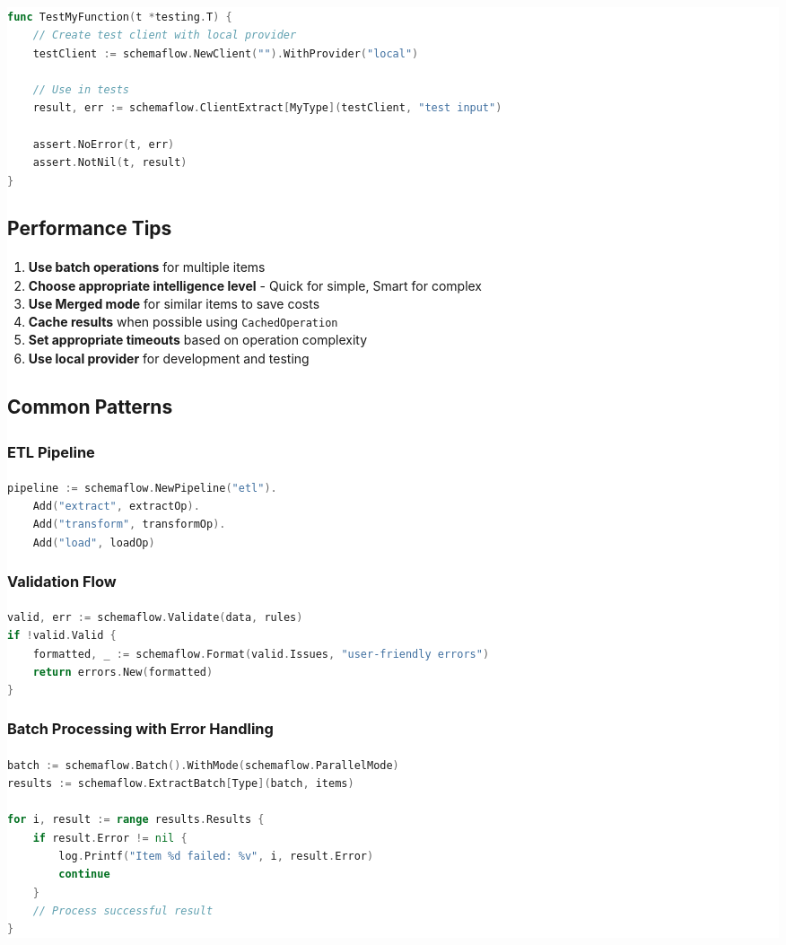 ```go
func TestMyFunction(t *testing.T) {
    // Create test client with local provider
    testClient := schemaflow.NewClient("").WithProvider("local")
    
    // Use in tests
    result, err := schemaflow.ClientExtract[MyType](testClient, "test input")
    
    assert.NoError(t, err)
    assert.NotNil(t, result)
}
```

## Performance Tips

1. **Use batch operations** for multiple items
2. **Choose appropriate intelligence level** - Quick for simple, Smart for complex
3. **Use Merged mode** for similar items to save costs
4. **Cache results** when possible using `CachedOperation`
5. **Set appropriate timeouts** based on operation complexity
6. **Use local provider** for development and testing

## Common Patterns

### ETL Pipeline
```go
pipeline := schemaflow.NewPipeline("etl").
    Add("extract", extractOp).
    Add("transform", transformOp).
    Add("load", loadOp)
```

### Validation Flow
```go
valid, err := schemaflow.Validate(data, rules)
if !valid.Valid {
    formatted, _ := schemaflow.Format(valid.Issues, "user-friendly errors")
    return errors.New(formatted)
}
```

### Batch Processing with Error Handling
```go
batch := schemaflow.Batch().WithMode(schemaflow.ParallelMode)
results := schemaflow.ExtractBatch[Type](batch, items)

for i, result := range results.Results {
    if result.Error != nil {
        log.Printf("Item %d failed: %v", i, result.Error)
        continue
    }
    // Process successful result
}
```